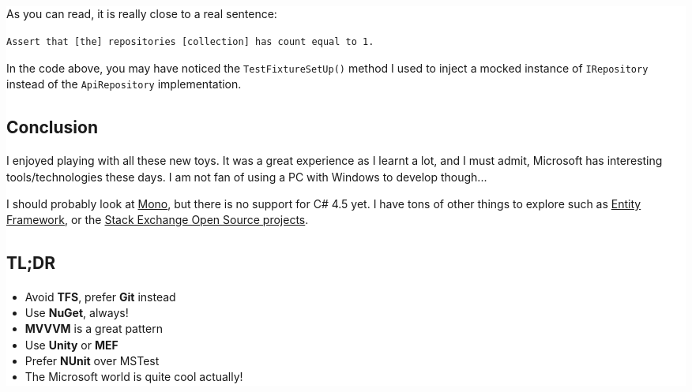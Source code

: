As you can read, it is really close to a real sentence:

    Assert that [the] repositories [collection] has count equal to 1.

In the code above, you may have noticed the `TestFixtureSetUp()` method I used
to inject a mocked instance of `IRepository` instead of the `ApiRepository`
implementation.


## Conclusion

I enjoyed playing with all these new toys. It was a great experience as I learnt
a lot, and I must admit, Microsoft has interesting tools/technologies these
days. I am not fan of using a PC with Windows to develop though...

I should probably look at [Mono](http://www.mono-project.com/CSharp_Compiler),
but there is no support for C# 4.5 yet. I have tons of other things to explore
such as [Entity Framework](http://msdn.microsoft.com/en-us/data/ef.aspx), or
the [Stack Exchange Open Source
projects](http://blog.stackoverflow.com/2012/02/stack-exchange-open-source-projects/).


## TL;DR

* Avoid **TFS**, prefer **Git** instead
* Use **NuGet**, always!
* **MVVVM** is a great pattern
* Use **Unity** or **MEF**
* Prefer **NUnit** over MSTest
* The Microsoft world is quite cool actually!
